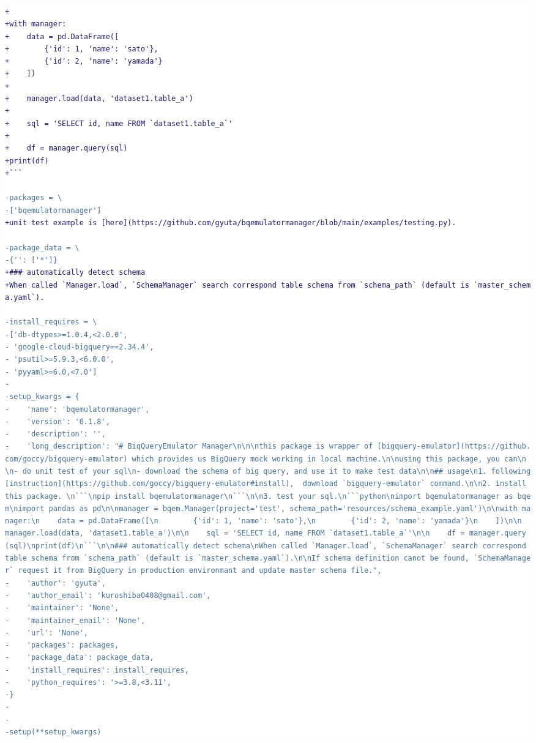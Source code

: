 ```diff
+
+with manager:
+    data = pd.DataFrame([
+        {'id': 1, 'name': 'sato'},
+        {'id': 2, 'name': 'yamada'}
+    ])
+
+    manager.load(data, 'dataset1.table_a')
+
+    sql = 'SELECT id, name FROM `dataset1.table_a`'
+
+    df = manager.query(sql)
+print(df)
+```
 
-packages = \
-['bqemulatormanager']
+unit test example is [here](https://github.com/gyuta/bqemulatormanager/blob/main/examples/testing.py).
 
-package_data = \
-{'': ['*']}
+### automatically detect schema
+When called `Manager.load`, `SchemaManager` search correspond table schema from `schema_path` (default is `master_schema.yaml`).
 
-install_requires = \
-['db-dtypes>=1.0.4,<2.0.0',
- 'google-cloud-bigquery==2.34.4',
- 'psutil>=5.9.3,<6.0.0',
- 'pyyaml>=6.0,<7.0']
-
-setup_kwargs = {
-    'name': 'bqemulatormanager',
-    'version': '0.1.8',
-    'description': '',
-    'long_description': "# BiqQueryEmulator Manager\n\n\nthis package is wrapper of [bigquery-emulator](https://github.com/goccy/bigquery-emulator) which provides us BigQuery mock working in local machine.\n\nusing this package, you can\n\n- do unit test of your sql\n- download the schema of big query, and use it to make test data\n\n## usage\n1. following [instruction](https://github.com/goccy/bigquery-emulator#install),  download `bigquery-emulator` command.\n\n2. install this package. \n```\npip install bqemulatormanager\n```\n\n3. test your sql.\n```python\nimport bqemulatormanager as bqem\nimport pandas as pd\n\nmanager = bqem.Manager(project='test', schema_path='resources/schema_example.yaml')\n\nwith manager:\n    data = pd.DataFrame([\n        {'id': 1, 'name': 'sato'},\n        {'id': 2, 'name': 'yamada'}\n    ])\n\n    manager.load(data, 'dataset1.table_a')\n\n    sql = 'SELECT id, name FROM `dataset1.table_a`'\n\n    df = manager.query(sql)\nprint(df)\n```\n\n### automatically detect schema\nWhen called `Manager.load`, `SchemaManager` search correspond table schema from `schema_path` (default is `master_schema.yaml`).\n\nIf schema definition canot be found, `SchemaManager` request it from BigQuery in production environmant and update master schema file.",
-    'author': 'gyuta',
-    'author_email': 'kuroshiba0408@gmail.com',
-    'maintainer': 'None',
-    'maintainer_email': 'None',
-    'url': 'None',
-    'packages': packages,
-    'package_data': package_data,
-    'install_requires': install_requires,
-    'python_requires': '>=3.8,<3.11',
-}
-
-
-setup(**setup_kwargs)
```
